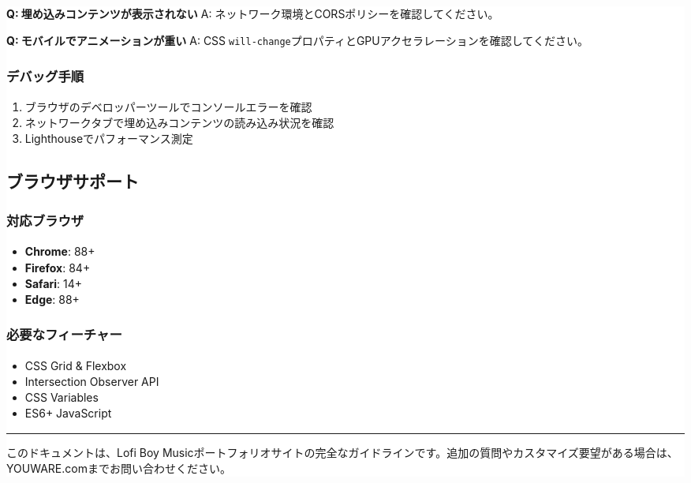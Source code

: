 **Q: 埋め込みコンテンツが表示されない**
A: ネットワーク環境とCORSポリシーを確認してください。

**Q: モバイルでアニメーションが重い**
A: CSS `will-change`プロパティとGPUアクセラレーションを確認してください。

### デバッグ手順
1. ブラウザのデベロッパーツールでコンソールエラーを確認
2. ネットワークタブで埋め込みコンテンツの読み込み状況を確認
3. Lighthouseでパフォーマンス測定

## ブラウザサポート

### 対応ブラウザ
- **Chrome**: 88+
- **Firefox**: 84+
- **Safari**: 14+
- **Edge**: 88+

### 必要なフィーチャー
- CSS Grid & Flexbox
- Intersection Observer API
- CSS Variables
- ES6+ JavaScript

---

このドキュメントは、Lofi Boy Musicポートフォリオサイトの完全なガイドラインです。追加の質問やカスタマイズ要望がある場合は、YOUWARE.comまでお問い合わせください。